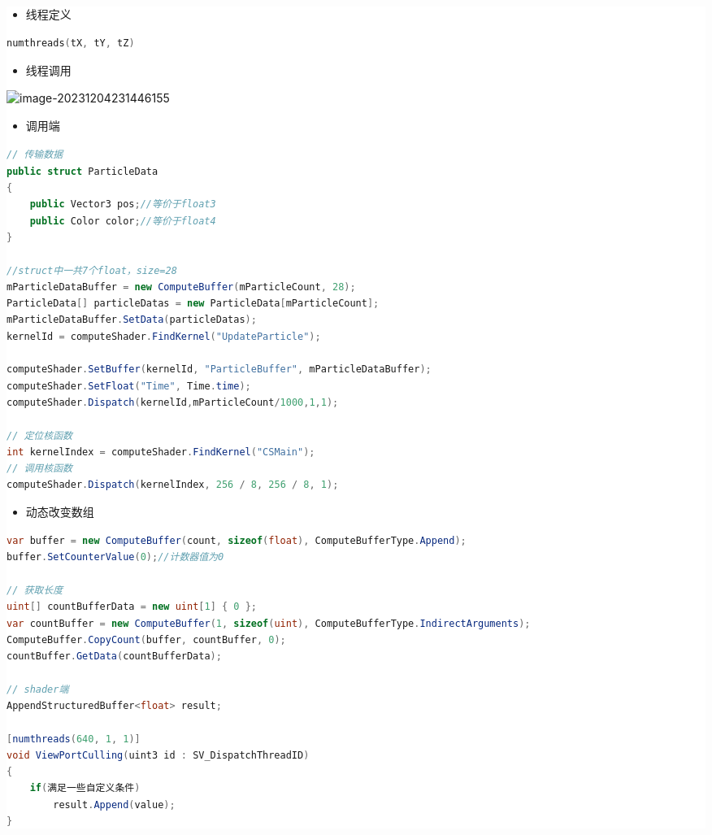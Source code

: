 - 线程定义

```cpp
numthreads(tX, tY, tZ)
```

- 线程调用

![image-20231204231446155](C:\Users\QZDZ\AppData\Roaming\Typora\typora-user-images\image-20231204231446155.png)

- 调用端

```csharp
// 传输数据
public struct ParticleData
{
    public Vector3 pos;//等价于float3
    public Color color;//等价于float4
}

//struct中一共7个float，size=28
mParticleDataBuffer = new ComputeBuffer(mParticleCount, 28);
ParticleData[] particleDatas = new ParticleData[mParticleCount];
mParticleDataBuffer.SetData(particleDatas);
kernelId = computeShader.FindKernel("UpdateParticle");

computeShader.SetBuffer(kernelId, "ParticleBuffer", mParticleDataBuffer);
computeShader.SetFloat("Time", Time.time);
computeShader.Dispatch(kernelId,mParticleCount/1000,1,1);

// 定位核函数
int kernelIndex = computeShader.FindKernel("CSMain");
// 调用核函数
computeShader.Dispatch(kernelIndex, 256 / 8, 256 / 8, 1);
```

- 动态改变数组

```csharp
var buffer = new ComputeBuffer(count, sizeof(float), ComputeBufferType.Append);
buffer.SetCounterValue(0);//计数器值为0

// 获取长度
uint[] countBufferData = new uint[1] { 0 };
var countBuffer = new ComputeBuffer(1, sizeof(uint), ComputeBufferType.IndirectArguments);
ComputeBuffer.CopyCount(buffer, countBuffer, 0);
countBuffer.GetData(countBufferData);

// shader端
AppendStructuredBuffer<float> result;

[numthreads(640, 1, 1)]
void ViewPortCulling(uint3 id : SV_DispatchThreadID)
{
    if(满足一些自定义条件)
        result.Append(value);
}
```
